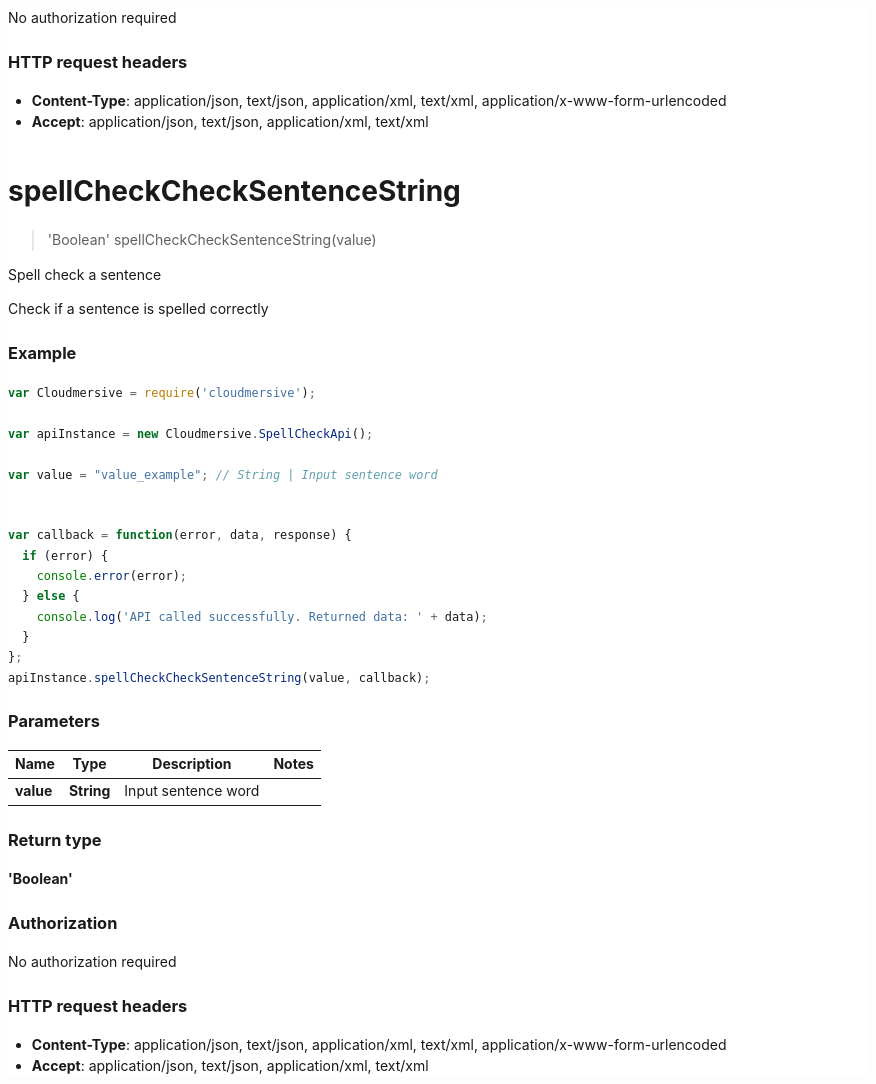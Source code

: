 No authorization required

### HTTP request headers

 - **Content-Type**: application/json, text/json, application/xml, text/xml, application/x-www-form-urlencoded
 - **Accept**: application/json, text/json, application/xml, text/xml

<a name="spellCheckCheckSentenceString"></a>
# **spellCheckCheckSentenceString**
> &#39;Boolean&#39; spellCheckCheckSentenceString(value)

Spell check a sentence

Check if a sentence is spelled correctly

### Example
```javascript
var Cloudmersive = require('cloudmersive');

var apiInstance = new Cloudmersive.SpellCheckApi();

var value = "value_example"; // String | Input sentence word


var callback = function(error, data, response) {
  if (error) {
    console.error(error);
  } else {
    console.log('API called successfully. Returned data: ' + data);
  }
};
apiInstance.spellCheckCheckSentenceString(value, callback);
```

### Parameters

Name | Type | Description  | Notes
------------- | ------------- | ------------- | -------------
 **value** | **String**| Input sentence word | 

### Return type

**&#39;Boolean&#39;**

### Authorization

No authorization required

### HTTP request headers

 - **Content-Type**: application/json, text/json, application/xml, text/xml, application/x-www-form-urlencoded
 - **Accept**: application/json, text/json, application/xml, text/xml
